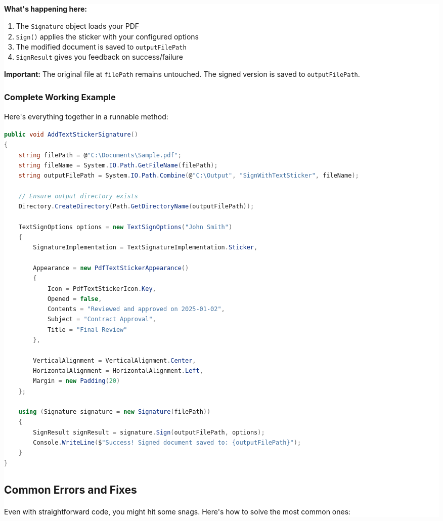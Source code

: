 **What's happening here:**
1. The `Signature` object loads your PDF
2. `Sign()` applies the sticker with your configured options
3. The modified document is saved to `outputFilePath`
4. `SignResult` gives you feedback on success/failure

**Important:** The original file at `filePath` remains untouched. The signed version is saved to `outputFilePath`.

### Complete Working Example

Here's everything together in a runnable method:

```csharp
public void AddTextStickerSignature()
{
    string filePath = @"C:\Documents\Sample.pdf";
    string fileName = System.IO.Path.GetFileName(filePath);
    string outputFilePath = System.IO.Path.Combine(@"C:\Output", "SignWithTextSticker", fileName);
    
    // Ensure output directory exists
    Directory.CreateDirectory(Path.GetDirectoryName(outputFilePath));
    
    TextSignOptions options = new TextSignOptions("John Smith")
    {
        SignatureImplementation = TextSignatureImplementation.Sticker,
        
        Appearance = new PdfTextStickerAppearance()
        {
            Icon = PdfTextStickerIcon.Key,
            Opened = false,
            Contents = "Reviewed and approved on 2025-01-02",
            Subject = "Contract Approval",
            Title = "Final Review"
        },
        
        VerticalAlignment = VerticalAlignment.Center,
        HorizontalAlignment = HorizontalAlignment.Left,
        Margin = new Padding(20)
    };
    
    using (Signature signature = new Signature(filePath))
    {
        SignResult signResult = signature.Sign(outputFilePath, options);
        Console.WriteLine($"Success! Signed document saved to: {outputFilePath}");
    }
}
```

## Common Errors and Fixes

Even with straightforward code, you might hit some snags. Here's how to solve the most common ones:

